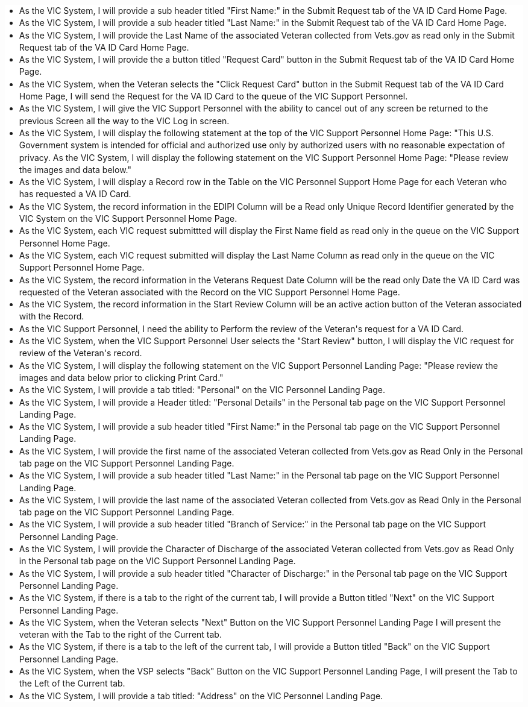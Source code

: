 - As the VIC System, I will provide a sub header titled "First Name:" in the Submit Request tab of the VA ID Card Home Page.
- As the VIC System, I will provide a sub header titled "Last Name:" in the Submit Request tab of the VA ID Card Home Page.
- As the VIC System, I will provide the Last Name of the associated Veteran collected from Vets.gov as read only in the Submit Request tab of the VA ID Card Home Page.
- As the VIC System, I will provide the a button titled "Request Card" button in the Submit Request tab of the VA ID Card Home Page.
- As the VIC System, when the Veteran selects the "Click Request Card" button in the Submit Request tab of the VA ID Card Home Page, I will send the Request for the VA ID Card to the queue of the VIC Support Personnel.
- As the VIC System, I will give the VIC Support Personnel with the ability to cancel out of any screen be returned to the previous Screen all the way to the VIC Log in screen.
- As the VIC System, I will display the following statement at the top of the VIC Support Personnel Home Page: "This U.S. Government system is intended for official and authorized use only by authorized users with no reasonable expectation of privacy.
As the VIC System, I will display the following statement on the VIC Support Personnel Home Page: "Please review the images and data below."
- As the VIC System, I will display a Record row in the Table on the VIC Personnel Support Home Page for each Veteran who has requested a VA ID Card.
- As the VIC System, the record information in the EDIPI Column will be a Read only Unique Record Identifier generated by the VIC System on the VIC Support Personnel Home Page.
- As the VIC System, each VIC request submittted will display the First Name field as read only in the queue on the VIC Support Personnel Home Page.
- As the VIC System, each VIC request submitted will display the Last Name Column as read only in the queue on the VIC Support Personnel Home Page.
- As the VIC System, the record information in the Veterans Request Date Column will be the read only Date the VA ID Card was requested of the Veteran associated with the Record on the VIC Support Personnel Home Page.
- As the VIC System, the record information in the Start Review Column will be an active action button of the Veteran associated with the Record.
- As the VIC Support Personnel, I need the ability to Perform the review of the Veteran's request for a VA ID Card.
- As the VIC System, when the VIC Support Personnel User selects the "Start Review" button, I will display the VIC request for review of the Veteran's record.
- As the VIC System, I will display the following statement on the VIC Support Personnel Landing Page: "Please review the images and data below prior to clicking Print Card."
- As the VIC System, I will provide a tab titled: "Personal" on the VIC Personnel Landing Page.
- As the VIC System, I will provide a Header titled: "Personal Details" in the Personal tab page on the VIC Support Personnel Landing Page.
- As the VIC System, I will provide a sub header titled "First Name:" in the Personal tab page on the VIC Support Personnel Landing Page.
- As the VIC System, I will provide the first name of the associated Veteran collected from Vets.gov as Read Only in the Personal tab page on the VIC Support Personnel Landing Page.
- As the VIC System, I will provide a sub header titled "Last Name:" in the Personal tab page on the VIC Support Personnel Landing Page.
- As the VIC System, I will provide the last name of the associated Veteran collected from Vets.gov as Read Only in the Personal tab page on the VIC Support Personnel Landing Page.
- As the VIC System, I will provide a sub header titled "Branch of Service:" in the Personal tab page on the VIC Support Personnel Landing Page.
- As the VIC System, I will provide the Character of Discharge of the associated Veteran collected from Vets.gov as Read Only in the Personal tab page on the VIC Support Personnel Landing Page.
- As the VIC System, I will provide a sub header titled "Character of Discharge:" in the Personal tab page on the VIC Support Personnel Landing Page.
- As the VIC System, if there is a tab to the right of the current tab, I will provide a Button titled "Next" on the VIC Support Personnel Landing Page.
- As the VIC System, when the Veteran selects "Next" Button on the VIC Support Personnel Landing Page I will present the veteran with the Tab to the right of the Current tab.
- As the VIC System, if there is a tab to the left of the current tab, I will provide a Button titled "Back" on the VIC Support Personnel Landing Page.
- As the VIC System, when the VSP selects "Back" Button on the VIC Support Personnel Landing Page, I will present the Tab to the Left of the Current tab.
- As the VIC System, I will provide a tab titled: "Address" on the VIC Personnel Landing Page.